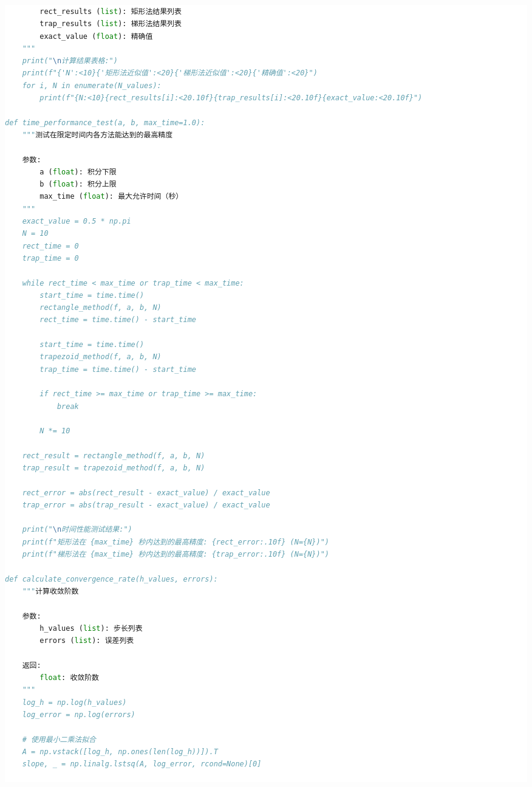 ```python
        rect_results (list): 矩形法结果列表
        trap_results (list): 梯形法结果列表
        exact_value (float): 精确值
    """
    print("\n计算结果表格:")
    print(f"{'N':<10}{'矩形法近似值':<20}{'梯形法近似值':<20}{'精确值':<20}")
    for i, N in enumerate(N_values):
        print(f"{N:<10}{rect_results[i]:<20.10f}{trap_results[i]:<20.10f}{exact_value:<20.10f}")

def time_performance_test(a, b, max_time=1.0):
    """测试在限定时间内各方法能达到的最高精度
    
    参数:
        a (float): 积分下限
        b (float): 积分上限
        max_time (float): 最大允许时间（秒）
    """
    exact_value = 0.5 * np.pi
    N = 10
    rect_time = 0
    trap_time = 0
    
    while rect_time < max_time or trap_time < max_time:
        start_time = time.time()
        rectangle_method(f, a, b, N)
        rect_time = time.time() - start_time
        
        start_time = time.time()
        trapezoid_method(f, a, b, N)
        trap_time = time.time() - start_time
        
        if rect_time >= max_time or trap_time >= max_time:
            break
        
        N *= 10
    
    rect_result = rectangle_method(f, a, b, N)
    trap_result = trapezoid_method(f, a, b, N)
    
    rect_error = abs(rect_result - exact_value) / exact_value
    trap_error = abs(trap_result - exact_value) / exact_value
    
    print("\n时间性能测试结果:")
    print(f"矩形法在 {max_time} 秒内达到的最高精度: {rect_error:.10f} (N={N})")
    print(f"梯形法在 {max_time} 秒内达到的最高精度: {trap_error:.10f} (N={N})")

def calculate_convergence_rate(h_values, errors):
    """计算收敛阶数
    
    参数:
        h_values (list): 步长列表
        errors (list): 误差列表
    
    返回:
        float: 收敛阶数
    """
    log_h = np.log(h_values)
    log_error = np.log(errors)
    
    # 使用最小二乘法拟合
    A = np.vstack([log_h, np.ones(len(log_h))]).T
    slope, _ = np.linalg.lstsq(A, log_error, rcond=None)[0]
    
```